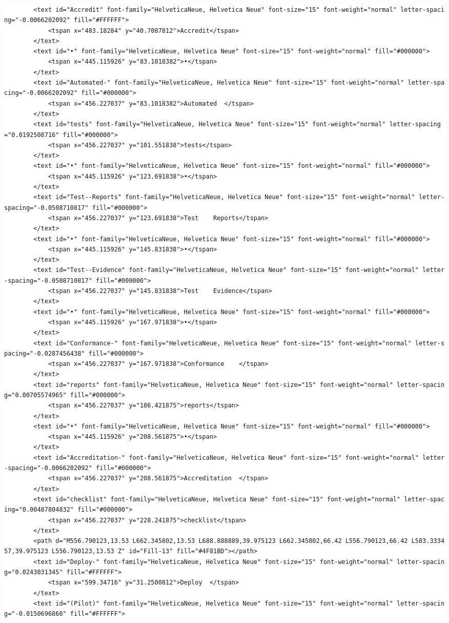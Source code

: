             <text id="Accredit" font-family="HelveticaNeue, Helvetica Neue" font-size="15" font-weight="normal" letter-spacing="-0.0066202092" fill="#FFFFFF">
                <tspan x="483.18284" y="40.7087812">Accredit</tspan>
            </text>
            <text id="•" font-family="HelveticaNeue, Helvetica Neue" font-size="15" font-weight="normal" fill="#000000">
                <tspan x="445.115926" y="83.1018382">•</tspan>
            </text>
            <text id="Automated-" font-family="HelveticaNeue, Helvetica Neue" font-size="15" font-weight="normal" letter-spacing="-0.0066202092" fill="#000000">
                <tspan x="456.227037" y="83.1018382">Automated	</tspan>
            </text>
            <text id="tests" font-family="HelveticaNeue, Helvetica Neue" font-size="15" font-weight="normal" letter-spacing="0.0192508716" fill="#000000">
                <tspan x="456.227037" y="101.551838">tests</tspan>
            </text>
            <text id="•" font-family="HelveticaNeue, Helvetica Neue" font-size="15" font-weight="normal" fill="#000000">
                <tspan x="445.115926" y="123.691838">•</tspan>
            </text>
            <text id="Test--Reports" font-family="HelveticaNeue, Helvetica Neue" font-size="15" font-weight="normal" letter-spacing="-0.0508710817" fill="#000000">
                <tspan x="456.227037" y="123.691838">Test	 Reports</tspan>
            </text>
            <text id="•" font-family="HelveticaNeue, Helvetica Neue" font-size="15" font-weight="normal" fill="#000000">
                <tspan x="445.115926" y="145.831838">•</tspan>
            </text>
            <text id="Test--Evidence" font-family="HelveticaNeue, Helvetica Neue" font-size="15" font-weight="normal" letter-spacing="-0.0508710817" fill="#000000">
                <tspan x="456.227037" y="145.831838">Test	 Evidence</tspan>
            </text>
            <text id="•" font-family="HelveticaNeue, Helvetica Neue" font-size="15" font-weight="normal" fill="#000000">
                <tspan x="445.115926" y="167.971838">•</tspan>
            </text>
            <text id="Conformance-" font-family="HelveticaNeue, Helvetica Neue" font-size="15" font-weight="normal" letter-spacing="-0.0287456438" fill="#000000">
                <tspan x="456.227037" y="167.971838">Conformance	</tspan>
            </text>
            <text id="reports" font-family="HelveticaNeue, Helvetica Neue" font-size="15" font-weight="normal" letter-spacing="0.00705574965" fill="#000000">
                <tspan x="456.227037" y="186.421875">reports</tspan>
            </text>
            <text id="•" font-family="HelveticaNeue, Helvetica Neue" font-size="15" font-weight="normal" fill="#000000">
                <tspan x="445.115926" y="208.561875">•</tspan>
            </text>
            <text id="Accreditation-" font-family="HelveticaNeue, Helvetica Neue" font-size="15" font-weight="normal" letter-spacing="-0.0066202092" fill="#000000">
                <tspan x="456.227037" y="208.561875">Accreditation	</tspan>
            </text>
            <text id="checklist" font-family="HelveticaNeue, Helvetica Neue" font-size="15" font-weight="normal" letter-spacing="0.00487804832" fill="#000000">
                <tspan x="456.227037" y="228.241875">checklist</tspan>
            </text>
            <path d="M556.790123,13.53 L662.345802,13.53 L688.888889,39.975123 L662.345802,66.42 L556.790123,66.42 L583.333457,39.975123 L556.790123,13.53 Z" id="Fill-13" fill="#4F81BD"></path>
            <text id="Deploy-" font-family="HelveticaNeue, Helvetica Neue" font-size="15" font-weight="normal" letter-spacing="0.0243031345" fill="#FFFFFF">
                <tspan x="599.34716" y="31.2500812">Deploy	</tspan>
            </text>
            <text id="(Pilot)" font-family="HelveticaNeue, Helvetica Neue" font-size="15" font-weight="normal" letter-spacing="-0.0150696868" fill="#FFFFFF">